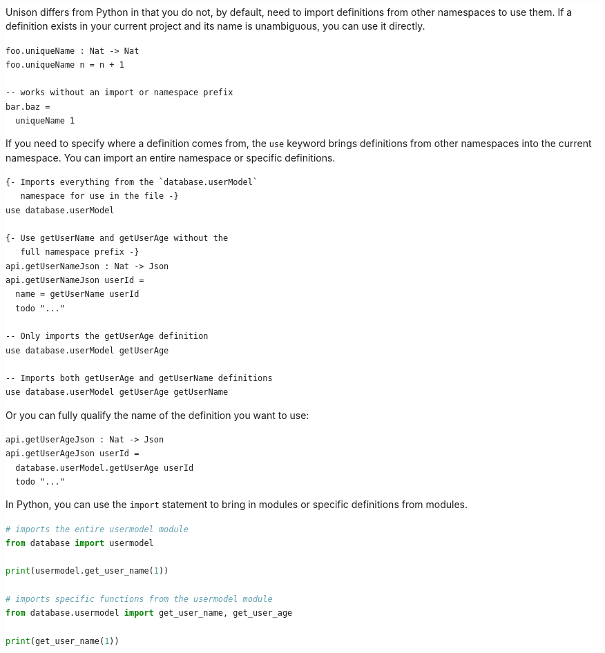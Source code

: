 <div class="side-by-side"><div>

Unison differs from Python in that you do not, by default, need to import definitions from other namespaces to use them. If a definition exists in your current project and its name is unambiguous, you can use it directly.

```unison
foo.uniqueName : Nat -> Nat
foo.uniqueName n = n + 1

-- works without an import or namespace prefix
bar.baz =
  uniqueName 1
```

If you need to specify where a definition comes from, the `use` keyword brings definitions from other namespaces into the current namespace. You can import an entire namespace or specific definitions.

```unison
{- Imports everything from the `database.userModel`
   namespace for use in the file -}
use database.userModel

{- Use getUserName and getUserAge without the
   full namespace prefix -}
api.getUserNameJson : Nat -> Json
api.getUserNameJson userId =
  name = getUserName userId
  todo "..."

-- Only imports the getUserAge definition
use database.userModel getUserAge

-- Imports both getUserAge and getUserName definitions
use database.userModel getUserAge getUserName
```

Or you can fully qualify the name of the definition you want to use:

```unison
api.getUserAgeJson : Nat -> Json
api.getUserAgeJson userId =
  database.userModel.getUserAge userId
  todo "..."
```

</div><div>

In Python, you can use the `import` statement to bring in modules or specific definitions from modules.

```python
# imports the entire usermodel module
from database import usermodel

print(usermodel.get_user_name(1))

# imports specific functions from the usermodel module
from database.usermodel import get_user_name, get_user_age

print(get_user_name(1))
```
